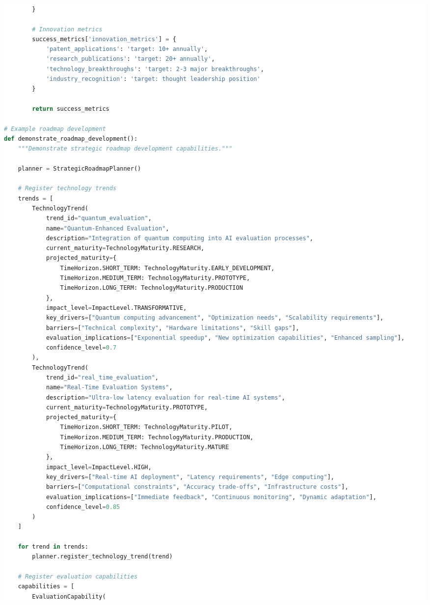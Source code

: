 ```python
        }
        
        # Innovation metrics
        success_metrics['innovation_metrics'] = {
            'patent_applications': 'target: 10+ annually',
            'research_publications': 'target: 20+ annually',
            'technology_breakthroughs': 'target: 2-3 major breakthroughs',
            'industry_recognition': 'target: thought leadership position'
        }
        
        return success_metrics

# Example roadmap development
def demonstrate_roadmap_development():
    """Demonstrate strategic roadmap development capabilities."""
    
    planner = StrategicRoadmapPlanner()
    
    # Register technology trends
    trends = [
        TechnologyTrend(
            trend_id="quantum_evaluation",
            name="Quantum-Enhanced Evaluation",
            description="Integration of quantum computing into AI evaluation processes",
            current_maturity=TechnologyMaturity.RESEARCH,
            projected_maturity={
                TimeHorizon.SHORT_TERM: TechnologyMaturity.EARLY_DEVELOPMENT,
                TimeHorizon.MEDIUM_TERM: TechnologyMaturity.PROTOTYPE,
                TimeHorizon.LONG_TERM: TechnologyMaturity.PRODUCTION
            },
            impact_level=ImpactLevel.TRANSFORMATIVE,
            key_drivers=["Quantum computing advancement", "Optimization needs", "Scalability requirements"],
            barriers=["Technical complexity", "Hardware limitations", "Skill gaps"],
            evaluation_implications=["Exponential speedup", "New optimization capabilities", "Enhanced sampling"],
            confidence_level=0.7
        ),
        TechnologyTrend(
            trend_id="real_time_evaluation",
            name="Real-Time Evaluation Systems",
            description="Ultra-low latency evaluation for real-time AI systems",
            current_maturity=TechnologyMaturity.PROTOTYPE,
            projected_maturity={
                TimeHorizon.SHORT_TERM: TechnologyMaturity.PILOT,
                TimeHorizon.MEDIUM_TERM: TechnologyMaturity.PRODUCTION,
                TimeHorizon.LONG_TERM: TechnologyMaturity.MATURE
            },
            impact_level=ImpactLevel.HIGH,
            key_drivers=["Real-time AI deployment", "Latency requirements", "Edge computing"],
            barriers=["Computational constraints", "Accuracy trade-offs", "Infrastructure costs"],
            evaluation_implications=["Immediate feedback", "Continuous monitoring", "Dynamic adaptation"],
            confidence_level=0.85
        )
    ]
    
    for trend in trends:
        planner.register_technology_trend(trend)
    
    # Register evaluation capabilities
    capabilities = [
        EvaluationCapability(
```